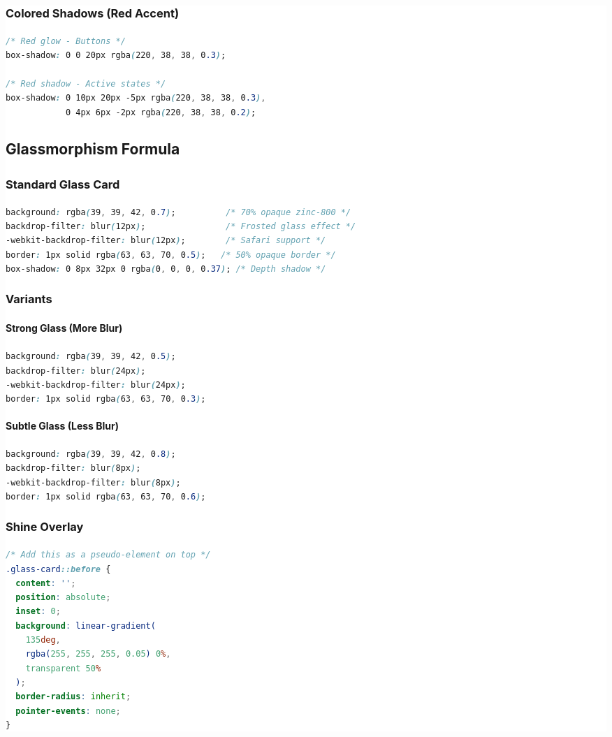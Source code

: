 ### Colored Shadows (Red Accent)
```css
/* Red glow - Buttons */
box-shadow: 0 0 20px rgba(220, 38, 38, 0.3);

/* Red shadow - Active states */
box-shadow: 0 10px 20px -5px rgba(220, 38, 38, 0.3),
            0 4px 6px -2px rgba(220, 38, 38, 0.2);
```

## Glassmorphism Formula

### Standard Glass Card
```css
background: rgba(39, 39, 42, 0.7);          /* 70% opaque zinc-800 */
backdrop-filter: blur(12px);                /* Frosted glass effect */
-webkit-backdrop-filter: blur(12px);        /* Safari support */
border: 1px solid rgba(63, 63, 70, 0.5);   /* 50% opaque border */
box-shadow: 0 8px 32px 0 rgba(0, 0, 0, 0.37); /* Depth shadow */
```

### Variants

#### Strong Glass (More Blur)
```css
background: rgba(39, 39, 42, 0.5);
backdrop-filter: blur(24px);
-webkit-backdrop-filter: blur(24px);
border: 1px solid rgba(63, 63, 70, 0.3);
```

#### Subtle Glass (Less Blur)
```css
background: rgba(39, 39, 42, 0.8);
backdrop-filter: blur(8px);
-webkit-backdrop-filter: blur(8px);
border: 1px solid rgba(63, 63, 70, 0.6);
```

### Shine Overlay
```css
/* Add this as a pseudo-element on top */
.glass-card::before {
  content: '';
  position: absolute;
  inset: 0;
  background: linear-gradient(
    135deg,
    rgba(255, 255, 255, 0.05) 0%,
    transparent 50%
  );
  border-radius: inherit;
  pointer-events: none;
}
```
